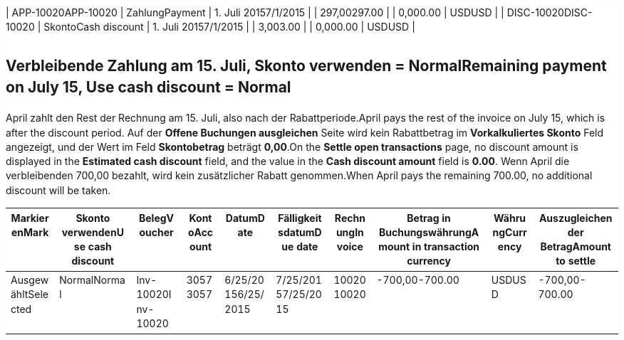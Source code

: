 | <span data-ttu-id="9b5e8-183">APP-10020</span><span class="sxs-lookup"><span data-stu-id="9b5e8-183">APP-10020</span></span>  | <span data-ttu-id="9b5e8-184">Zahlung</span><span class="sxs-lookup"><span data-stu-id="9b5e8-184">Payment</span></span>          | <span data-ttu-id="9b5e8-185">1. Juli 2015</span><span class="sxs-lookup"><span data-stu-id="9b5e8-185">7/1/2015</span></span>  |         | <span data-ttu-id="9b5e8-186">297,00</span><span class="sxs-lookup"><span data-stu-id="9b5e8-186">297.00</span></span>                               |                                       | <span data-ttu-id="9b5e8-187">0,00</span><span class="sxs-lookup"><span data-stu-id="9b5e8-187">0.00</span></span>    | <span data-ttu-id="9b5e8-188">USD</span><span class="sxs-lookup"><span data-stu-id="9b5e8-188">USD</span></span>      |
| <span data-ttu-id="9b5e8-189">DISC-10020</span><span class="sxs-lookup"><span data-stu-id="9b5e8-189">DISC-10020</span></span> | <span data-ttu-id="9b5e8-190">Skonto</span><span class="sxs-lookup"><span data-stu-id="9b5e8-190">Cash discount</span></span>    | <span data-ttu-id="9b5e8-191">1. Juli 2015</span><span class="sxs-lookup"><span data-stu-id="9b5e8-191">7/1/2015</span></span>  |         | <span data-ttu-id="9b5e8-192">3,00</span><span class="sxs-lookup"><span data-stu-id="9b5e8-192">3.00</span></span>                                 |                                       | <span data-ttu-id="9b5e8-193">0,00</span><span class="sxs-lookup"><span data-stu-id="9b5e8-193">0.00</span></span>    | <span data-ttu-id="9b5e8-194">USD</span><span class="sxs-lookup"><span data-stu-id="9b5e8-194">USD</span></span>      |

## <a name="remaining-payment-on-july-15-use-cash-discount--normal"></a><span data-ttu-id="9b5e8-195">Verbleibende Zahlung am 15. Juli, Skonto verwenden = Normal</span><span class="sxs-lookup"><span data-stu-id="9b5e8-195">Remaining payment on July 15, Use cash discount = Normal</span></span>
<span data-ttu-id="9b5e8-196">April zahlt den Rest der Rechnung am 15. Juli, also nach der Rabattperiode.</span><span class="sxs-lookup"><span data-stu-id="9b5e8-196">April pays the rest of the invoice on July 15, which is after the discount period.</span></span> <span data-ttu-id="9b5e8-197">Auf der **Offene Buchungen ausgleichen** Seite wird kein Rabattbetrag im **Vorkalkuliertes Skonto** Feld angezeigt, und der Wert im Feld **Skontobetrag** beträgt **0,00**.</span><span class="sxs-lookup"><span data-stu-id="9b5e8-197">On the **Settle open transactions** page, no discount amount is displayed in the **Estimated cash discount** field, and the value in the **Cash discount amount** field is **0.00**.</span></span> <span data-ttu-id="9b5e8-198">Wenn April die verbleibenden 700,00 bezahlt, wird kein zusätzlicher Rabatt genommen.</span><span class="sxs-lookup"><span data-stu-id="9b5e8-198">When April pays the remaining 700.00, no additional discount will be taken.</span></span>

| <span data-ttu-id="9b5e8-199">Markieren</span><span class="sxs-lookup"><span data-stu-id="9b5e8-199">Mark</span></span>     | <span data-ttu-id="9b5e8-200">Skonto verwenden</span><span class="sxs-lookup"><span data-stu-id="9b5e8-200">Use cash discount</span></span> | <span data-ttu-id="9b5e8-201">Beleg</span><span class="sxs-lookup"><span data-stu-id="9b5e8-201">Voucher</span></span>   | <span data-ttu-id="9b5e8-202">Konto</span><span class="sxs-lookup"><span data-stu-id="9b5e8-202">Account</span></span> | <span data-ttu-id="9b5e8-203">Datum</span><span class="sxs-lookup"><span data-stu-id="9b5e8-203">Date</span></span>      | <span data-ttu-id="9b5e8-204">Fälligkeitsdatum</span><span class="sxs-lookup"><span data-stu-id="9b5e8-204">Due date</span></span>  | <span data-ttu-id="9b5e8-205">Rechnung</span><span class="sxs-lookup"><span data-stu-id="9b5e8-205">Invoice</span></span> | <span data-ttu-id="9b5e8-206">Betrag in Buchungswährung</span><span class="sxs-lookup"><span data-stu-id="9b5e8-206">Amount in transaction currency</span></span> | <span data-ttu-id="9b5e8-207">Währung</span><span class="sxs-lookup"><span data-stu-id="9b5e8-207">Currency</span></span> | <span data-ttu-id="9b5e8-208">Auszugleichender Betrag</span><span class="sxs-lookup"><span data-stu-id="9b5e8-208">Amount to settle</span></span> |
|----------|-------------------|-----------|---------|-----------|-----------|---------|--------------------------------|----------|------------------|
| <span data-ttu-id="9b5e8-209">Ausgewählt</span><span class="sxs-lookup"><span data-stu-id="9b5e8-209">Selected</span></span> | <span data-ttu-id="9b5e8-210">Normal</span><span class="sxs-lookup"><span data-stu-id="9b5e8-210">Normal</span></span>            | <span data-ttu-id="9b5e8-211">Inv-10020</span><span class="sxs-lookup"><span data-stu-id="9b5e8-211">Inv-10020</span></span> | <span data-ttu-id="9b5e8-212">3057</span><span class="sxs-lookup"><span data-stu-id="9b5e8-212">3057</span></span>    | <span data-ttu-id="9b5e8-213">6/25/2015</span><span class="sxs-lookup"><span data-stu-id="9b5e8-213">6/25/2015</span></span> | <span data-ttu-id="9b5e8-214">7/25/2015</span><span class="sxs-lookup"><span data-stu-id="9b5e8-214">7/25/2015</span></span> | <span data-ttu-id="9b5e8-215">10020</span><span class="sxs-lookup"><span data-stu-id="9b5e8-215">10020</span></span>   | <span data-ttu-id="9b5e8-216">-700,00</span><span class="sxs-lookup"><span data-stu-id="9b5e8-216">-700.00</span></span>                        | <span data-ttu-id="9b5e8-217">USD</span><span class="sxs-lookup"><span data-stu-id="9b5e8-217">USD</span></span>      | <span data-ttu-id="9b5e8-218">-700,00</span><span class="sxs-lookup"><span data-stu-id="9b5e8-218">-700.00</span></span>          |
